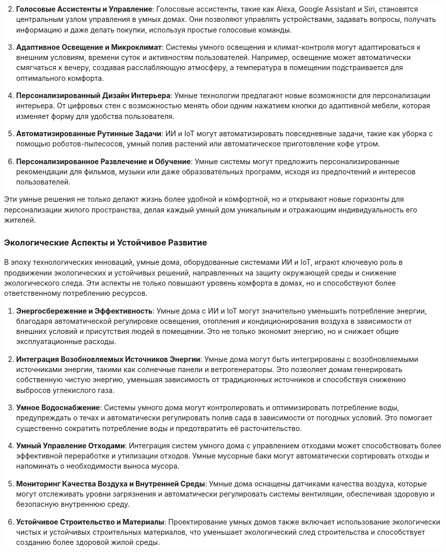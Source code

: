 2. **Голосовые Ассистенты и Управление**: Голосовые ассистенты, такие как Alexa, Google Assistant и Siri, становятся центральным узлом управления в умных домах. Они позволяют управлять устройствами, задавать вопросы, получать информацию и даже делать покупки, используя простые голосовые команды.

3. **Адаптивное Освещение и Микроклимат**: Системы умного освещения и климат-контроля могут адаптироваться к внешним условиям, времени суток и активностям пользователей. Например, освещение может автоматически смягчаться к вечеру, создавая расслабляющую атмосферу, а температура в помещении подстраивается для оптимального комфорта.

4. **Персонализированный Дизайн Интерьера**: Умные технологии предлагают новые возможности для персонализации интерьера. От цифровых стен с возможностью менять обои одним нажатием кнопки до адаптивной мебели, которая изменяет форму для удобства пользователя.

5. **Автоматизированные Рутинные Задачи**: ИИ и IoT могут автоматизировать повседневные задачи, такие как уборка с помощью роботов-пылесосов, умный полив растений или автоматическое приготовление кофе утром.

6. **Персонализированное Развлечение и Обучение**: Умные системы могут предложить персонализированные рекомендации для фильмов, музыки или даже образовательных программ, исходя из предпочтений и интересов пользователей.

Эти умные решения не только делают жизнь более удобной и комфортной, но и открывают новые горизонты для персонализации жилого пространства, делая каждый умный дом уникальным и отражающим индивидуальность его жителей.

### Экологические Аспекты и Устойчивое Развитие

В эпоху технологических инноваций, умные дома, оборудованные системами ИИ и IoT, играют ключевую роль в продвижении экологических и устойчивых решений, направленных на защиту окружающей среды и снижение экологического следа. Эти аспекты не только повышают уровень комфорта в домах, но и способствуют более ответственному потреблению ресурсов.

1. **Энергосбережение и Эффективность**: Умные дома с ИИ и IoT могут значительно уменьшить потребление энергии, благодаря автоматической регулировке освещения, отопления и кондиционирования воздуха в зависимости от внешних условий и присутствия людей в помещении. Это не только экономит энергию, но и снижает общие эксплуатационные расходы.

2. **Интеграция Возобновляемых Источников Энергии**: Умные дома могут быть интегрированы с возобновляемыми источниками энергии, такими как солнечные панели и ветрогенераторы. Это позволяет домам генерировать собственную чистую энергию, уменьшая зависимость от традиционных источников и способствуя снижению выбросов углекислого газа.

3. **Умное Водоснабжение**: Системы умного дома могут контролировать и оптимизировать потребление воды, предупреждать о течах и автоматически регулировать полив сада в зависимости от погодных условий. Это помогает существенно сократить потребление воды и предотвратить её расточительство.

4. **Умный Управление Отходами**: Интеграция систем умного дома с управлением отходами может способствовать более эффективной переработке и утилизации отходов. Умные мусорные баки могут автоматически сортировать отходы и напоминать о необходимости выноса мусора.

5. **Мониторинг Качества Воздуха и Внутренней Среды**: Умные дома оснащены датчиками качества воздуха, которые могут отслеживать уровни загрязнения и автоматически регулировать системы вентиляции, обеспечивая здоровую и безопасную внутреннюю среду.

6. **Устойчивое Строительство и Материалы**: Проектирование умных домов также включает использование экологически чистых и устойчивых строительных материалов, что уменьшает экологический след строительства и способствует созданию более здоровой жилой среды.
